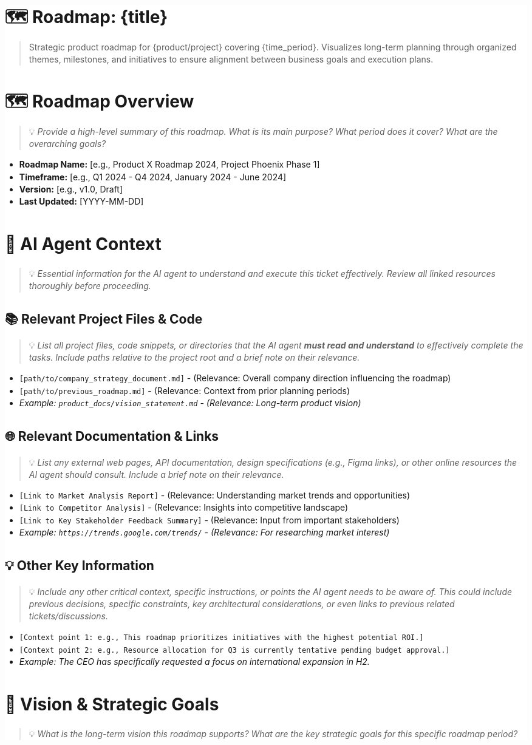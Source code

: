 # 🗺️ Roadmap: {title}

> Strategic product roadmap for {product/project} covering {time_period}. Visualizes long-term planning through organized themes, milestones, and initiatives to ensure alignment between business goals and execution plans.
# 🗺️ Roadmap Overview
> 💡 *Provide a high-level summary of this roadmap. What is its main purpose? What period does it cover? What are the overarching goals?*

*   **Roadmap Name:** [e.g., Product X Roadmap 2024, Project Phoenix Phase 1]
*   **Timeframe:** [e.g., Q1 2024 - Q4 2024, January 2024 - June 2024]
*   **Version:** [e.g., v1.0, Draft]
*   **Last Updated:** [YYYY-MM-DD]

# 🤖 AI Agent Context
> 💡 *Essential information for the AI agent to understand and execute this ticket effectively. Review all linked resources thoroughly before proceeding.*

## 📚 Relevant Project Files & Code
> 💡 *List all project files, code snippets, or directories that the AI agent **must read and understand** to effectively complete the tasks. Include paths relative to the project root and a brief note on their relevance.*
*   `[path/to/company_strategy_document.md]` - (Relevance: Overall company direction influencing the roadmap)
*   `[path/to/previous_roadmap.md]` - (Relevance: Context from prior planning periods)
*   *Example: `product_docs/vision_statement.md` - (Relevance: Long-term product vision)*

## 🌐 Relevant Documentation & Links
> 💡 *List any external web pages, API documentation, design specifications (e.g., Figma links), or other online resources the AI agent should consult. Include a brief note on their relevance.*
*   `[Link to Market Analysis Report]` - (Relevance: Understanding market trends and opportunities)
*   `[Link to Competitor Analysis]` - (Relevance: Insights into competitive landscape)
*   `[Link to Key Stakeholder Feedback Summary]` - (Relevance: Input from important stakeholders)
*   *Example: `https://trends.google.com/trends/` - (Relevance: For researching market interest)*

## 💡 Other Key Information
> 💡 *Include any other critical context, specific instructions, or points the AI agent needs to be aware of. This could include previous decisions, specific constraints, key architectural considerations, or even links to previous related tickets/discussions.*
*   `[Context point 1: e.g., This roadmap prioritizes initiatives with the highest potential ROI.]`
*   `[Context point 2: e.g., Resource allocation for Q3 is currently tentative pending budget approval.]`
*   *Example: The CEO has specifically requested a focus on international expansion in H2.*

# 🌟 Vision & Strategic Goals
> 💡 *What is the long-term vision this roadmap supports? What are the key strategic goals for this specific roadmap period?*

